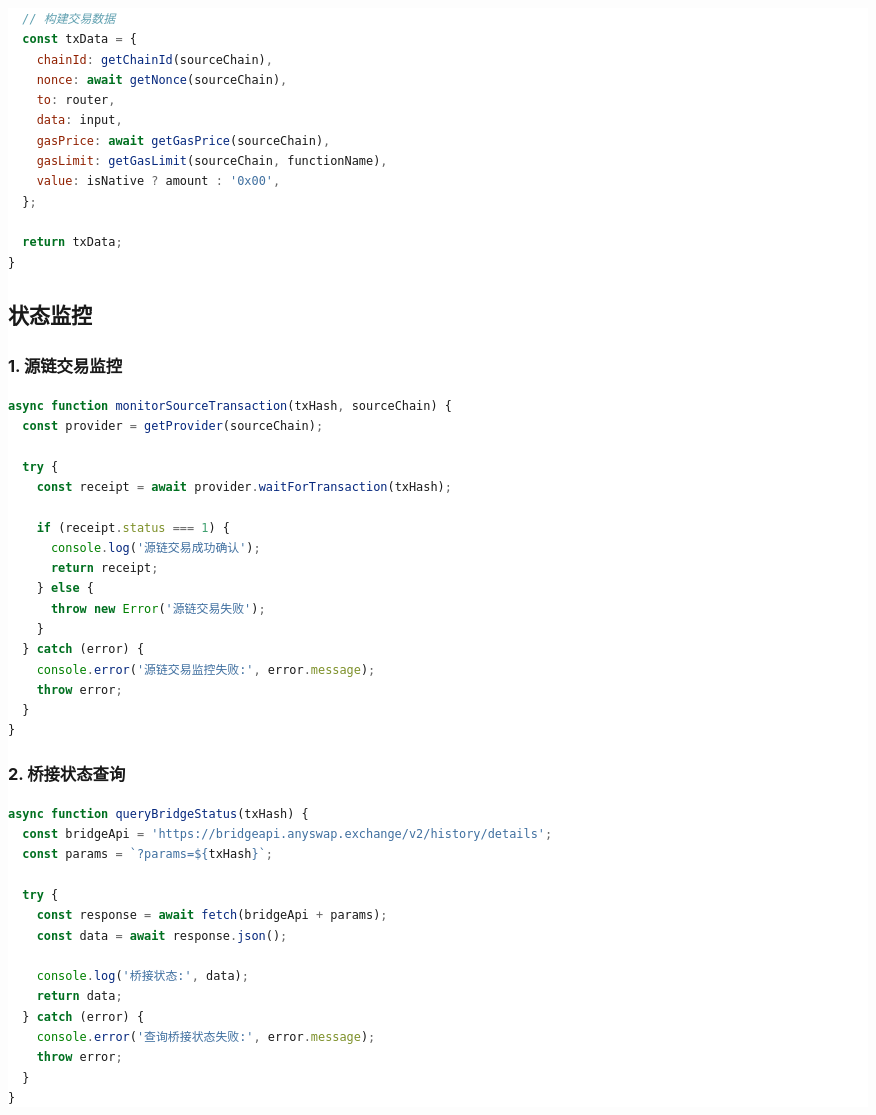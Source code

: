 ```javascript
  // 构建交易数据
  const txData = {
    chainId: getChainId(sourceChain),
    nonce: await getNonce(sourceChain),
    to: router,
    data: input,
    gasPrice: await getGasPrice(sourceChain),
    gasLimit: getGasLimit(sourceChain, functionName),
    value: isNative ? amount : '0x00',
  };
  
  return txData;
}
```

## 状态监控

### 1. 源链交易监控

```javascript
async function monitorSourceTransaction(txHash, sourceChain) {
  const provider = getProvider(sourceChain);
  
  try {
    const receipt = await provider.waitForTransaction(txHash);
    
    if (receipt.status === 1) {
      console.log('源链交易成功确认');
      return receipt;
    } else {
      throw new Error('源链交易失败');
    }
  } catch (error) {
    console.error('源链交易监控失败:', error.message);
    throw error;
  }
}
```

### 2. 桥接状态查询

```javascript
async function queryBridgeStatus(txHash) {
  const bridgeApi = 'https://bridgeapi.anyswap.exchange/v2/history/details';
  const params = `?params=${txHash}`;
  
  try {
    const response = await fetch(bridgeApi + params);
    const data = await response.json();
    
    console.log('桥接状态:', data);
    return data;
  } catch (error) {
    console.error('查询桥接状态失败:', error.message);
    throw error;
  }
}
```
